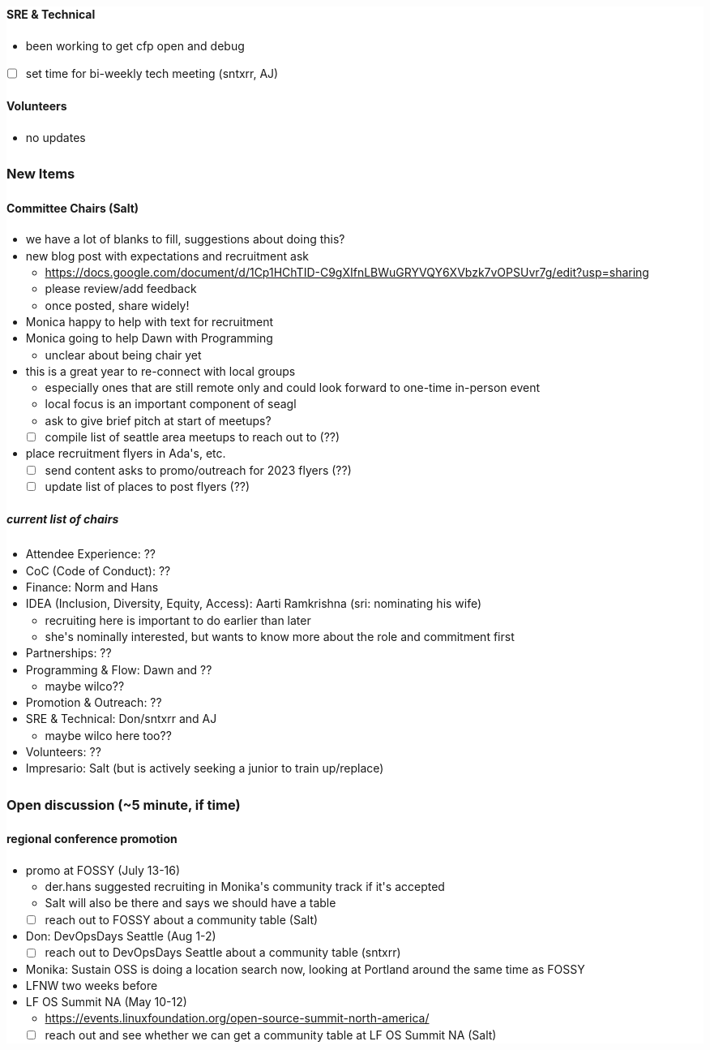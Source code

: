 #### SRE & Technical
- been working to get cfp open and debug
- [ ] set time for bi-weekly tech meeting (sntxrr, AJ)

#### Volunteers
- no updates


### New Items


#### Committee Chairs (Salt)
- we have a lot of blanks to fill, suggestions about doing this?
- new blog post with expectations and recruitment ask
	- https://docs.google.com/document/d/1Cp1HChTID-C9gXIfnLBWuGRYVQY6XVbzk7vOPSUvr7g/edit?usp=sharing
  - please review/add feedback
  - once posted, share widely!
- Monica happy to help with text for recruitment
- Monica going to help Dawn with Programming
	- unclear about being chair yet
- this is a great year to re-connect with local groups
	- especially ones that are still remote only and could look forward to one-time in-person event
	- local focus is an important component of seagl
	- ask to give brief pitch at start of meetups?
	- [ ] compile list of seattle area meetups to reach out to (??)
- place recruitment flyers in Ada's, etc.
	- [ ] send content asks to promo/outreach for 2023 flyers (??)
	- [ ] update list of places to post flyers (??)

##### current list of chairs
- Attendee Experience: ??
- CoC (Code of Conduct): ??
- Finance: Norm and Hans
- IDEA (Inclusion, Diversity, Equity, Access): Aarti Ramkrishna (sri: nominating his wife)
  - recruiting here is important to do earlier than later
  - she's nominally interested, but wants to know more about the role and commitment first
- Partnerships: ??
- Programming & Flow: Dawn and ??
	- maybe wilco??
- Promotion & Outreach: ??
- SRE & Technical: Don/sntxrr and AJ
	- maybe wilco here too??
- Volunteers: ??
- Impresario: Salt (but is actively seeking a junior to train up/replace)


### Open discussion (~5 minute, if time)
#### regional conference promotion
- promo at FOSSY (July 13-16)
	- der.hans suggested recruiting in Monika's community track if it's accepted
	- Salt will also be there and says we should have a table
	- [ ] reach out to FOSSY about a community table (Salt)
- Don: DevOpsDays Seattle (Aug 1-2)
	- [ ] reach out to DevOpsDays Seattle about a community table (sntxrr)
- Monika: Sustain OSS is doing a location search now, looking at Portland around the same time as FOSSY
- LFNW two weeks before
- LF OS Summit NA (May 10-12)
	- https://events.linuxfoundation.org/open-source-summit-north-america/
	- [ ] reach out and see whether we can get a community table at LF OS Summit NA (Salt)
